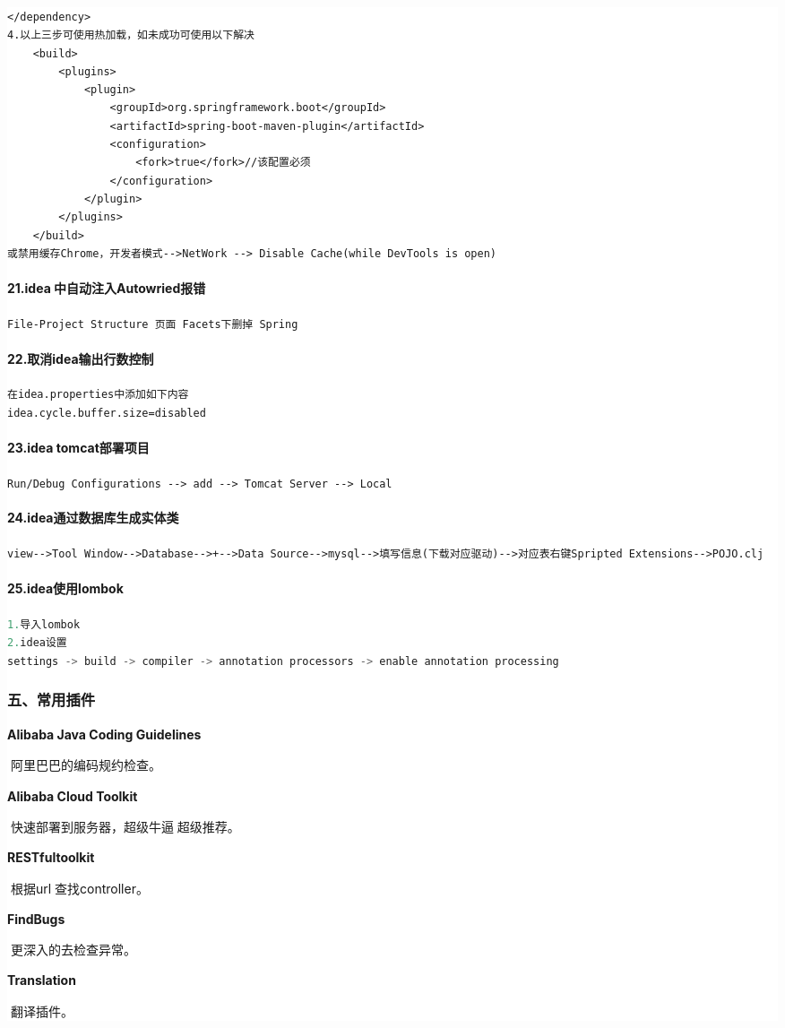 	</dependency>
	4.以上三步可使用热加载，如未成功可使用以下解决
		<build>
			<plugins>
				<plugin>
					<groupId>org.springframework.boot</groupId>
					<artifactId>spring-boot-maven-plugin</artifactId>
					<configuration>
						<fork>true</fork>//该配置必须
					</configuration>
				</plugin>
			</plugins>
		</build>
	或禁用缓存Chrome，开发者模式-->NetWork --> Disable Cache(while DevTools is open)
#### 21.idea 中自动注入Autowried报错
	File-Project Structure 页面 Facets下删掉 Spring
#### 22.取消idea输出行数控制
	在idea.properties中添加如下内容
	idea.cycle.buffer.size=disabled
#### 23.idea tomcat部署项目
	Run/Debug Configurations --> add --> Tomcat Server --> Local
#### 24.idea通过数据库生成实体类
	view-->Tool Window-->Database-->+-->Data Source-->mysql-->填写信息(下载对应驱动)-->对应表右键Spripted Extensions-->POJO.clj

#### 25.idea使用lombok

```java
1.导入lombok
2.idea设置
settings -> build -> compiler -> annotation processors -> enable annotation processing
```

### 五、常用插件

**Alibaba Java Coding Guidelines**

​	阿里巴巴的编码规约检查。

**Alibaba Cloud Toolkit**

​	快速部署到服务器，超级牛逼 超级推荐。

**RESTfultoolkit**

​	根据url 查找controller。

**FindBugs**

​	更深入的去检查异常。

**Translation**

​	翻译插件。 
